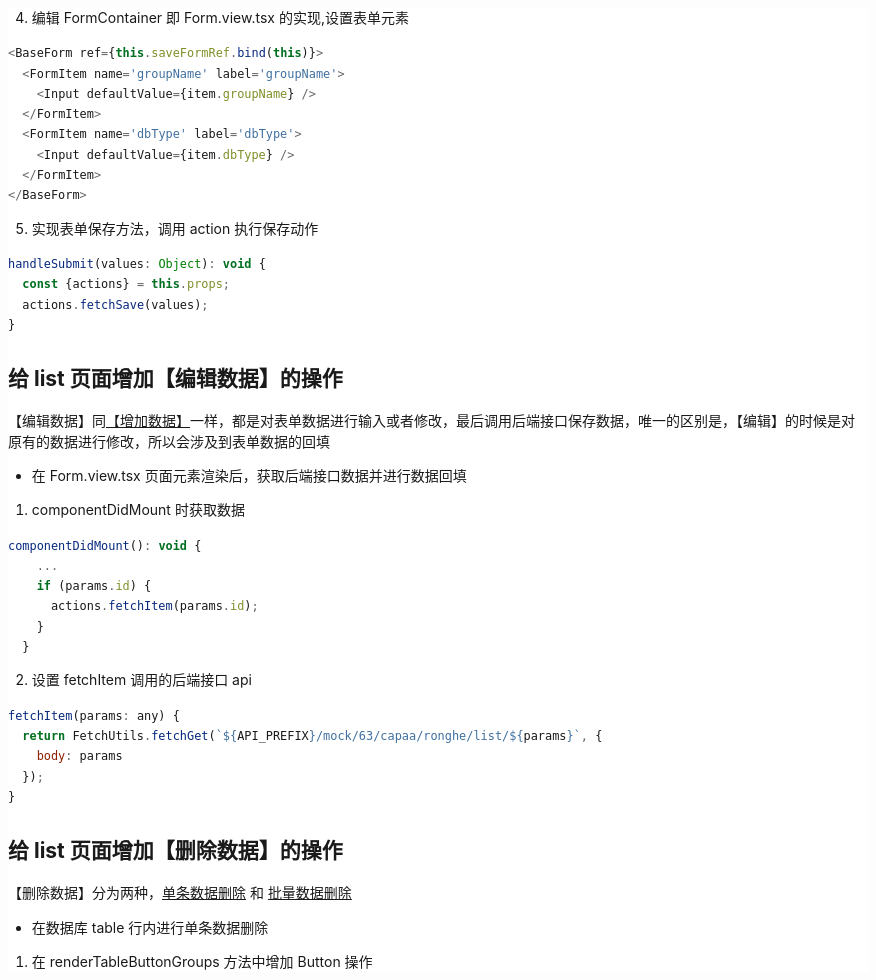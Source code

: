4. 编辑 FormContainer 即 Form.view.tsx 的实现,设置表单元素


```js
<BaseForm ref={this.saveFormRef.bind(this)}>
  <FormItem name='groupName' label='groupName'>
    <Input defaultValue={item.groupName} />
  </FormItem>
  <FormItem name='dbType' label='dbType'>
    <Input defaultValue={item.dbType} />
  </FormItem>
</BaseForm>
```

5. 实现表单保存方法，调用 action 执行保存动作

```js
handleSubmit(values: Object): void {
  const {actions} = this.props;
  actions.fetchSave(values);
}
```

## <a id="编辑数据">给 list 页面增加【编辑数据】的操作</a>

【编辑数据】同[【增加数据】](#增加数据)一样，都是对表单数据进行输入或者修改，最后调用后端接口保存数据，唯一的区别是，【编辑】的时候是对原有的数据进行修改，所以会涉及到表单数据的回填

* 在 Form.view.tsx 页面元素渲染后，获取后端接口数据并进行数据回填

1. componentDidMount 时获取数据

```js
componentDidMount(): void {
    ...
    if (params.id) {
      actions.fetchItem(params.id);
    }
  }
```

2. 设置 fetchItem 调用的后端接口 api

```js
fetchItem(params: any) {  
  return FetchUtils.fetchGet(`${API_PREFIX}/mock/63/capaa/ronghe/list/${params}`, {
    body: params
  });
}
```

## <a id="删除数据">给 list 页面增加【删除数据】的操作</a>

【删除数据】分为两种，[单条数据删除](#单条数据删除) 和 [批量数据删除](#批量数据删除)

* <a id="单条数据删除">在数据库 table 行内进行单条数据删除</a>

1. 在 renderTableButtonGroups 方法中增加 Button 操作
